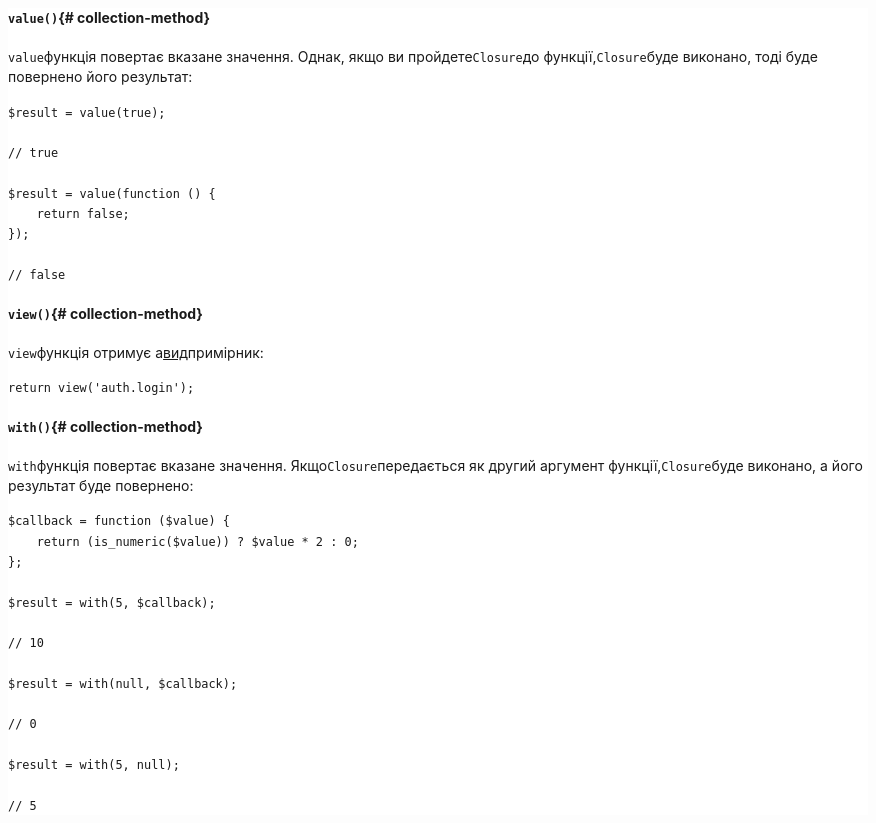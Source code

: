 <a name="method-value"></a>

#### `value()`{# collection-method}

`value`функція повертає вказане значення. Однак, якщо ви пройдете`Closure`до функції,`Closure`буде виконано, тоді буде повернено його результат:

    $result = value(true);

    // true

    $result = value(function () {
        return false;
    });

    // false

<a name="method-view"></a>

#### `view()`{# collection-method}

`view`функція отримує a[вид](/docs/{{version}}/views)примірник:

    return view('auth.login');

<a name="method-with"></a>

#### `with()`{# collection-method}

`with`функція повертає вказане значення. Якщо`Closure`передається як другий аргумент функції,`Closure`буде виконано, а його результат буде повернено:

    $callback = function ($value) {
        return (is_numeric($value)) ? $value * 2 : 0;
    };

    $result = with(5, $callback);

    // 10

    $result = with(null, $callback);

    // 0

    $result = with(5, null);

    // 5
